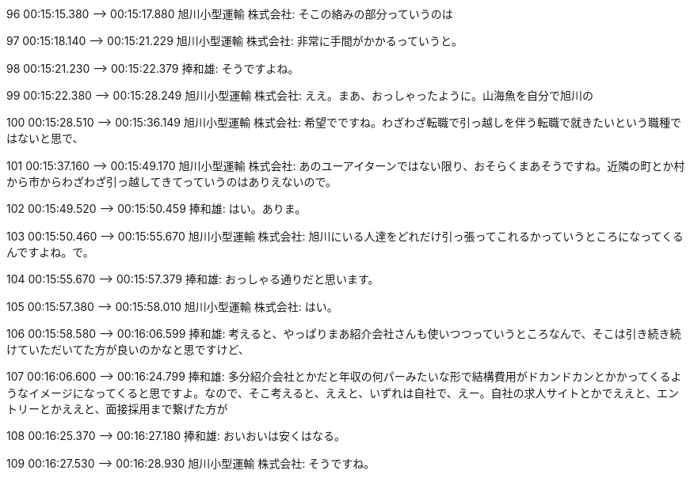 96
00:15:15.380 --> 00:15:17.880
旭川小型運輸 株式会社: そこの絡みの部分っていうのは

97
00:15:18.140 --> 00:15:21.229
旭川小型運輸 株式会社: 非常に手間がかかるっていうと。

98
00:15:21.230 --> 00:15:22.379
捧和雄: そうですよね。

99
00:15:22.380 --> 00:15:28.249
旭川小型運輸 株式会社: ええ。まあ、おっしゃったように。山海魚を自分で旭川の

100
00:15:28.510 --> 00:15:36.149
旭川小型運輸 株式会社: 希望でですね。わざわざ転職で引っ越しを伴う転職で就きたいという職種ではないと思で、

101
00:15:37.160 --> 00:15:49.170
旭川小型運輸 株式会社: あのユーアイターンではない限り、おそらくまあそうですね。近隣の町とか村から市からわざわざ引っ越してきてっていうのはありえないので。

102
00:15:49.520 --> 00:15:50.459
捧和雄: はい。ありま。

103
00:15:50.460 --> 00:15:55.670
旭川小型運輸 株式会社: 旭川にいる人達をどれだけ引っ張ってこれるかっていうところになってくるんですよね。で。

104
00:15:55.670 --> 00:15:57.379
捧和雄: おっしゃる通りだと思います。

105
00:15:57.380 --> 00:15:58.010
旭川小型運輸 株式会社: はい。

106
00:15:58.580 --> 00:16:06.599
捧和雄: 考えると、やっぱりまあ紹介会社さんも使いつつっていうところなんで、そこは引き続き続けていただいてた方が良いのかなと思ですけど、

107
00:16:06.600 --> 00:16:24.799
捧和雄: 多分紹介会社とかだと年収の何パーみたいな形で結構費用がドカンドカンとかかってくるようなイメージになってくると思ですよ。なので、そこ考えると、ええと、いずれは自社で、えー。自社の求人サイトとかでええと、エントリーとかええと、面接採用まで繋げた方が

108
00:16:25.370 --> 00:16:27.180
捧和雄: おいおいは安くはなる。

109
00:16:27.530 --> 00:16:28.930
旭川小型運輸 株式会社: そうですね。
